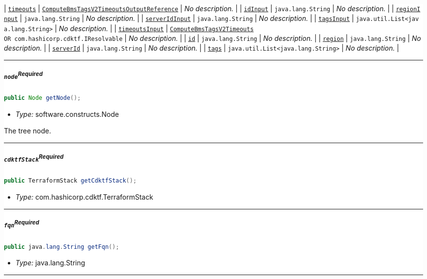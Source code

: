 | <code><a href="#@cdktf/provider-opentelekomcloud.computeBmsTagsV2.ComputeBmsTagsV2.property.timeouts">timeouts</a></code> | <code><a href="#@cdktf/provider-opentelekomcloud.computeBmsTagsV2.ComputeBmsTagsV2TimeoutsOutputReference">ComputeBmsTagsV2TimeoutsOutputReference</a></code> | *No description.* |
| <code><a href="#@cdktf/provider-opentelekomcloud.computeBmsTagsV2.ComputeBmsTagsV2.property.idInput">idInput</a></code> | <code>java.lang.String</code> | *No description.* |
| <code><a href="#@cdktf/provider-opentelekomcloud.computeBmsTagsV2.ComputeBmsTagsV2.property.regionInput">regionInput</a></code> | <code>java.lang.String</code> | *No description.* |
| <code><a href="#@cdktf/provider-opentelekomcloud.computeBmsTagsV2.ComputeBmsTagsV2.property.serverIdInput">serverIdInput</a></code> | <code>java.lang.String</code> | *No description.* |
| <code><a href="#@cdktf/provider-opentelekomcloud.computeBmsTagsV2.ComputeBmsTagsV2.property.tagsInput">tagsInput</a></code> | <code>java.util.List<java.lang.String></code> | *No description.* |
| <code><a href="#@cdktf/provider-opentelekomcloud.computeBmsTagsV2.ComputeBmsTagsV2.property.timeoutsInput">timeoutsInput</a></code> | <code><a href="#@cdktf/provider-opentelekomcloud.computeBmsTagsV2.ComputeBmsTagsV2Timeouts">ComputeBmsTagsV2Timeouts</a> OR com.hashicorp.cdktf.IResolvable</code> | *No description.* |
| <code><a href="#@cdktf/provider-opentelekomcloud.computeBmsTagsV2.ComputeBmsTagsV2.property.id">id</a></code> | <code>java.lang.String</code> | *No description.* |
| <code><a href="#@cdktf/provider-opentelekomcloud.computeBmsTagsV2.ComputeBmsTagsV2.property.region">region</a></code> | <code>java.lang.String</code> | *No description.* |
| <code><a href="#@cdktf/provider-opentelekomcloud.computeBmsTagsV2.ComputeBmsTagsV2.property.serverId">serverId</a></code> | <code>java.lang.String</code> | *No description.* |
| <code><a href="#@cdktf/provider-opentelekomcloud.computeBmsTagsV2.ComputeBmsTagsV2.property.tags">tags</a></code> | <code>java.util.List<java.lang.String></code> | *No description.* |

---

##### `node`<sup>Required</sup> <a name="node" id="@cdktf/provider-opentelekomcloud.computeBmsTagsV2.ComputeBmsTagsV2.property.node"></a>

```java
public Node getNode();
```

- *Type:* software.constructs.Node

The tree node.

---

##### `cdktfStack`<sup>Required</sup> <a name="cdktfStack" id="@cdktf/provider-opentelekomcloud.computeBmsTagsV2.ComputeBmsTagsV2.property.cdktfStack"></a>

```java
public TerraformStack getCdktfStack();
```

- *Type:* com.hashicorp.cdktf.TerraformStack

---

##### `fqn`<sup>Required</sup> <a name="fqn" id="@cdktf/provider-opentelekomcloud.computeBmsTagsV2.ComputeBmsTagsV2.property.fqn"></a>

```java
public java.lang.String getFqn();
```

- *Type:* java.lang.String

---
